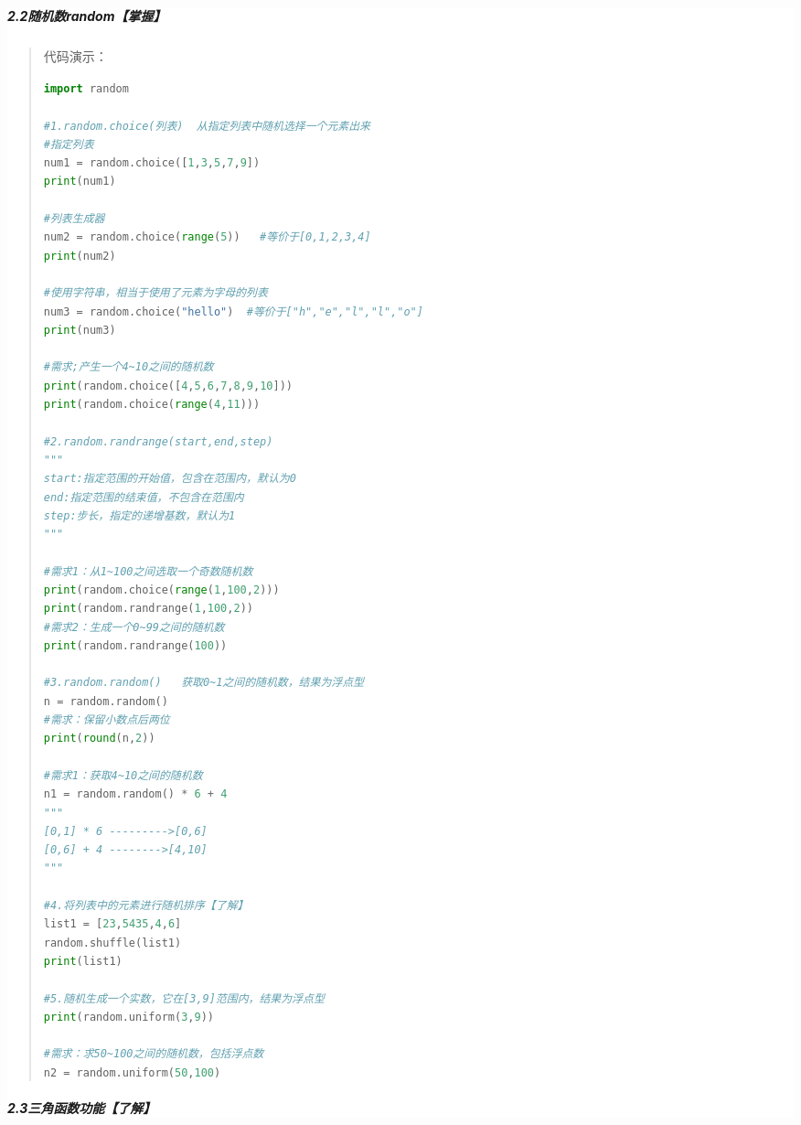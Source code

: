 ##### 2.2随机数random【掌握】

> 代码演示：
>
> ```Python
> import random
>
> #1.random.choice(列表)  从指定列表中随机选择一个元素出来
> #指定列表
> num1 = random.choice([1,3,5,7,9])
> print(num1)
>
> #列表生成器
> num2 = random.choice(range(5))   #等价于[0,1,2,3,4]
> print(num2)
>
> #使用字符串，相当于使用了元素为字母的列表
> num3 = random.choice("hello")  #等价于["h","e","l","l","o"]
> print(num3)
>
> #需求;产生一个4~10之间的随机数
> print(random.choice([4,5,6,7,8,9,10]))
> print(random.choice(range(4,11)))
>
> #2.random.randrange(start,end,step)
> """
> start:指定范围的开始值，包含在范围内，默认为0
> end:指定范围的结束值，不包含在范围内
> step:步长，指定的递增基数，默认为1
> """
>
> #需求1：从1~100之间选取一个奇数随机数
> print(random.choice(range(1,100,2)))
> print(random.randrange(1,100,2))
> #需求2：生成一个0~99之间的随机数
> print(random.randrange(100))
>
> #3.random.random()   获取0~1之间的随机数，结果为浮点型
> n = random.random()
> #需求：保留小数点后两位
> print(round(n,2))
>
> #需求1：获取4~10之间的随机数
> n1 = random.random() * 6 + 4
> """
> [0,1] * 6 --------->[0,6]
> [0,6] + 4 -------->[4,10]
> """
>
> #4.将列表中的元素进行随机排序【了解】
> list1 = [23,5435,4,6]
> random.shuffle(list1)
> print(list1)
>
> #5.随机生成一个实数，它在[3,9]范围内，结果为浮点型
> print(random.uniform(3,9))
>
> #需求：求50~100之间的随机数，包括浮点数
> n2 = random.uniform(50,100)
> ```

##### 2.3三角函数功能【了解】



